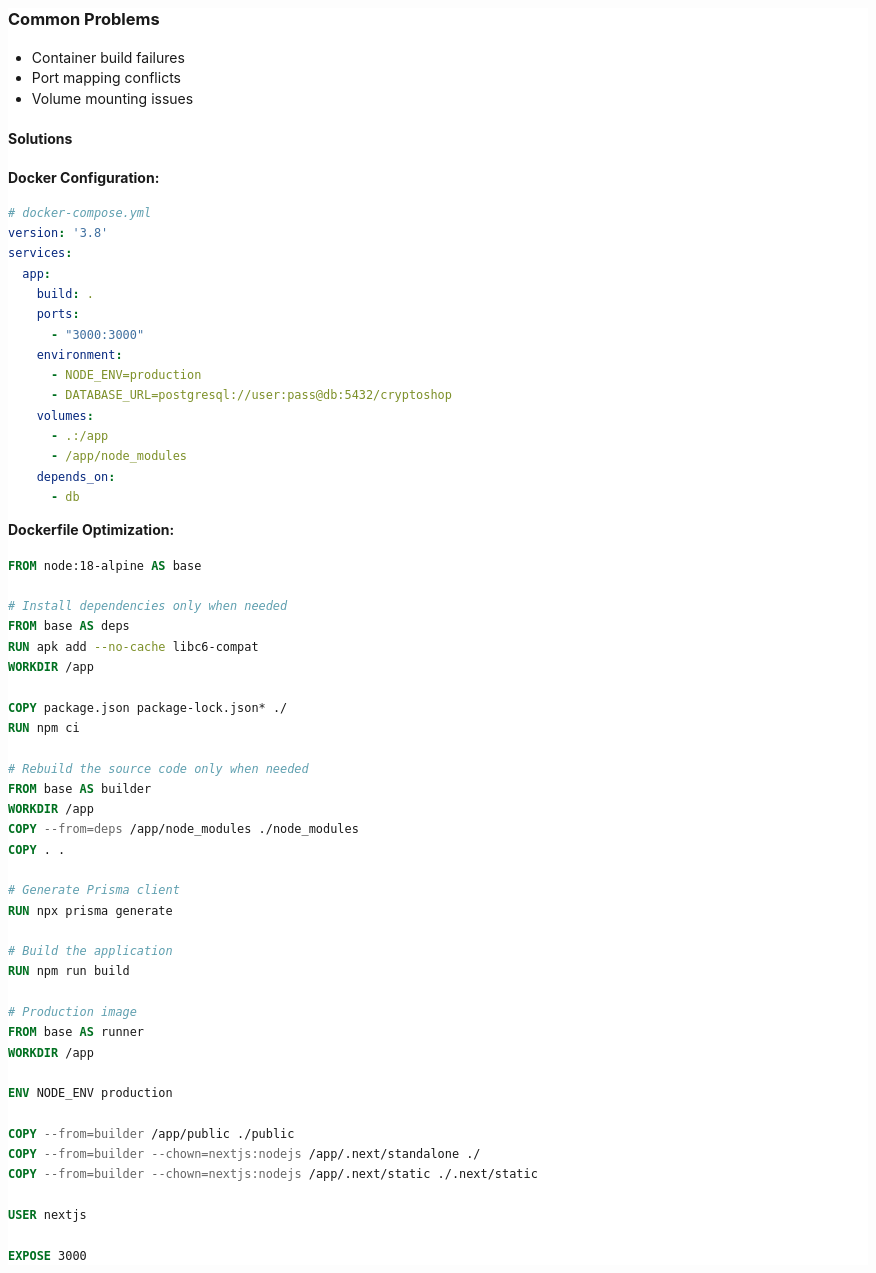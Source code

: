 ### Common Problems
- Container build failures
- Port mapping conflicts
- Volume mounting issues

#### Solutions

**Docker Configuration:**
```yaml
# docker-compose.yml
version: '3.8'
services:
  app:
    build: .
    ports:
      - "3000:3000"
    environment:
      - NODE_ENV=production
      - DATABASE_URL=postgresql://user:pass@db:5432/cryptoshop
    volumes:
      - .:/app
      - /app/node_modules
    depends_on:
      - db
```

**Dockerfile Optimization:**
```dockerfile
FROM node:18-alpine AS base

# Install dependencies only when needed
FROM base AS deps
RUN apk add --no-cache libc6-compat
WORKDIR /app

COPY package.json package-lock.json* ./
RUN npm ci

# Rebuild the source code only when needed
FROM base AS builder
WORKDIR /app
COPY --from=deps /app/node_modules ./node_modules
COPY . .

# Generate Prisma client
RUN npx prisma generate

# Build the application
RUN npm run build

# Production image
FROM base AS runner
WORKDIR /app

ENV NODE_ENV production

COPY --from=builder /app/public ./public
COPY --from=builder --chown=nextjs:nodejs /app/.next/standalone ./
COPY --from=builder --chown=nextjs:nodejs /app/.next/static ./.next/static

USER nextjs

EXPOSE 3000

```